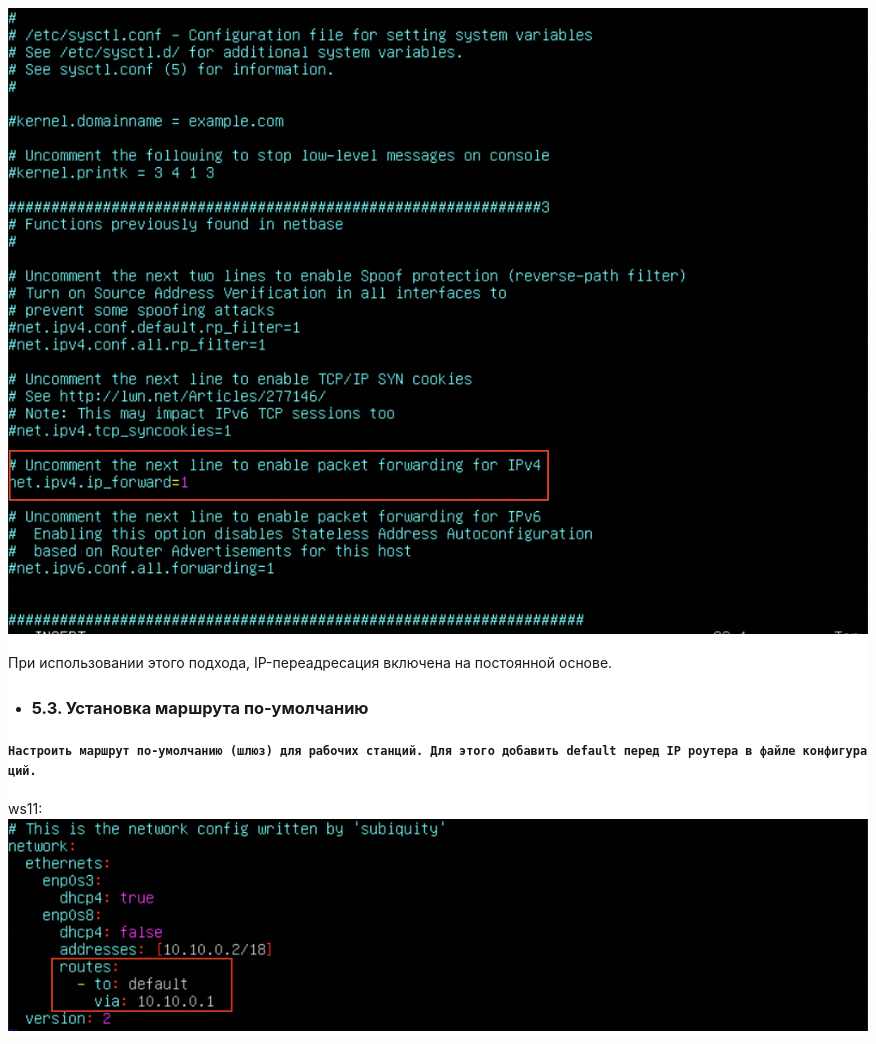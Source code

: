 ![5.18 r2 sysctl config](pics/5.18%20r2%20sysctl%20config.png)

При использовании этого подхода, IP-переадресация включена на постоянной основе.

- ### 5.3. Установка маршрута по-умолчанию
#### `Настроить маршрут по-умолчанию (шлюз) для рабочих станций. Для этого добавить default перед IP роутера в файле конфигураций.`

ws11:
![5.19 ws11 route config](pics/5.19%20ws11%20route%20config.png)
